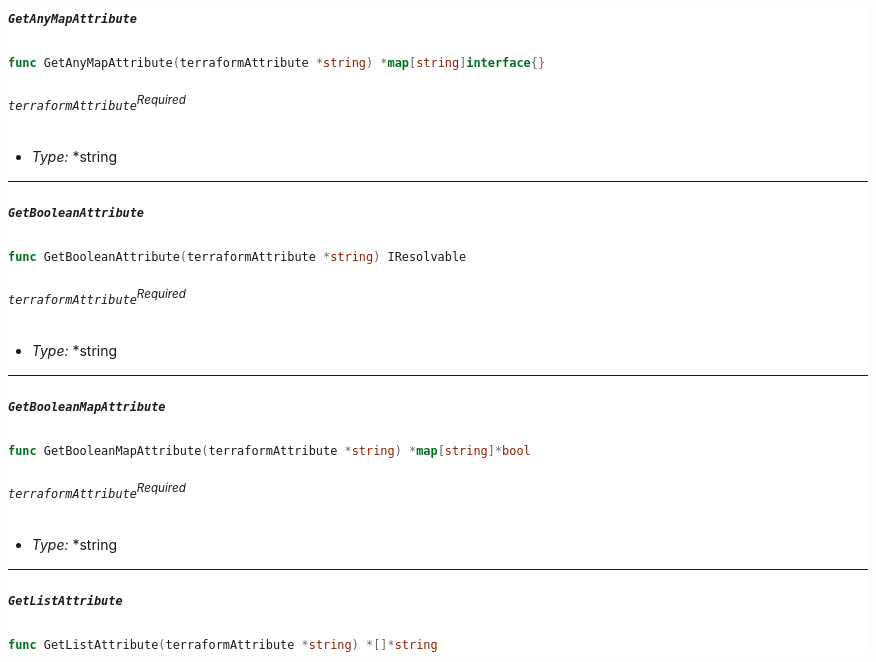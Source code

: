 ##### `GetAnyMapAttribute` <a name="GetAnyMapAttribute" id="@cdktf/provider-databricks.share.ShareObjectPartitionOutputReference.getAnyMapAttribute"></a>

```go
func GetAnyMapAttribute(terraformAttribute *string) *map[string]interface{}
```

###### `terraformAttribute`<sup>Required</sup> <a name="terraformAttribute" id="@cdktf/provider-databricks.share.ShareObjectPartitionOutputReference.getAnyMapAttribute.parameter.terraformAttribute"></a>

- *Type:* *string

---

##### `GetBooleanAttribute` <a name="GetBooleanAttribute" id="@cdktf/provider-databricks.share.ShareObjectPartitionOutputReference.getBooleanAttribute"></a>

```go
func GetBooleanAttribute(terraformAttribute *string) IResolvable
```

###### `terraformAttribute`<sup>Required</sup> <a name="terraformAttribute" id="@cdktf/provider-databricks.share.ShareObjectPartitionOutputReference.getBooleanAttribute.parameter.terraformAttribute"></a>

- *Type:* *string

---

##### `GetBooleanMapAttribute` <a name="GetBooleanMapAttribute" id="@cdktf/provider-databricks.share.ShareObjectPartitionOutputReference.getBooleanMapAttribute"></a>

```go
func GetBooleanMapAttribute(terraformAttribute *string) *map[string]*bool
```

###### `terraformAttribute`<sup>Required</sup> <a name="terraformAttribute" id="@cdktf/provider-databricks.share.ShareObjectPartitionOutputReference.getBooleanMapAttribute.parameter.terraformAttribute"></a>

- *Type:* *string

---

##### `GetListAttribute` <a name="GetListAttribute" id="@cdktf/provider-databricks.share.ShareObjectPartitionOutputReference.getListAttribute"></a>

```go
func GetListAttribute(terraformAttribute *string) *[]*string
```

